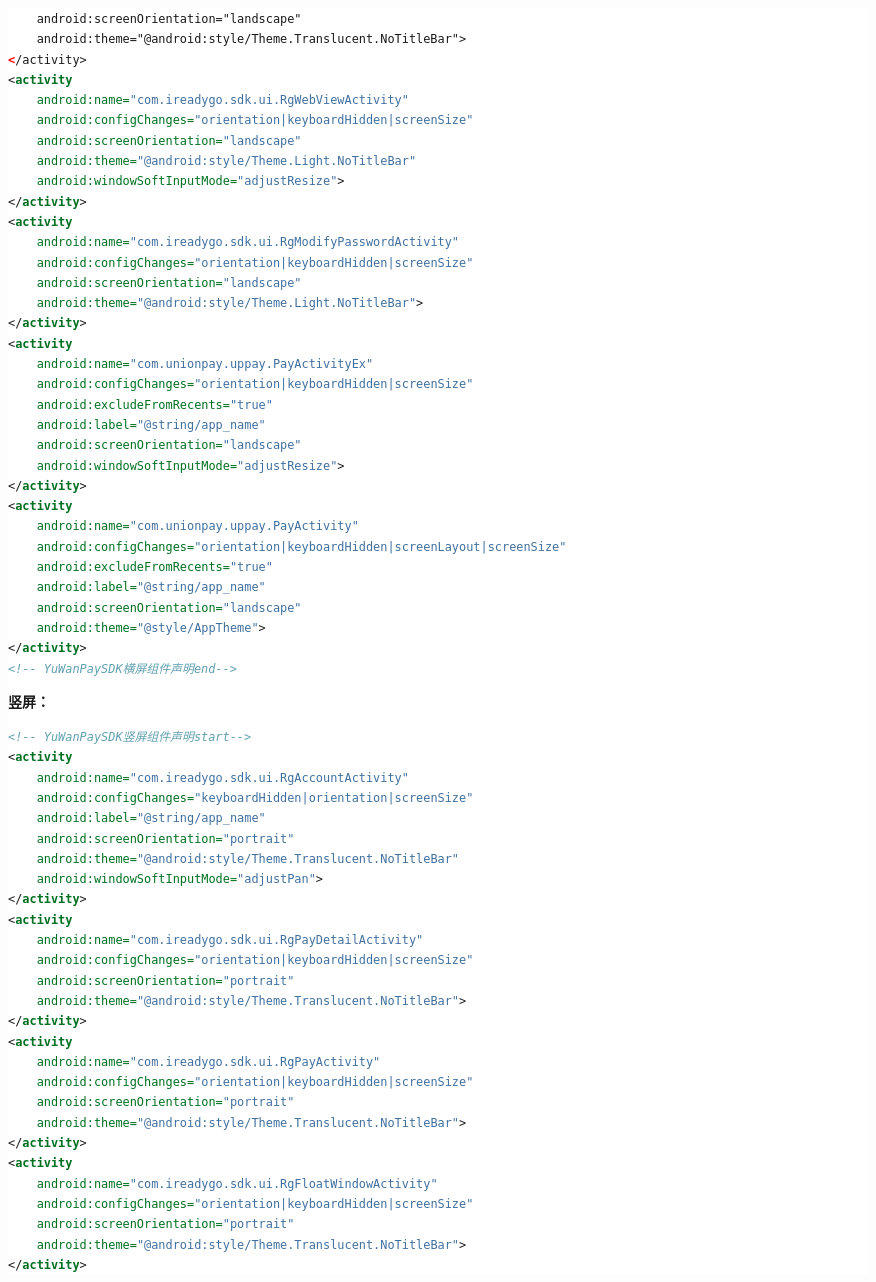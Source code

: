 ```xml
	android:screenOrientation="landscape"
	android:theme="@android:style/Theme.Translucent.NoTitleBar">
</activity>
<activity
	android:name="com.ireadygo.sdk.ui.RgWebViewActivity"
	android:configChanges="orientation|keyboardHidden|screenSize"
	android:screenOrientation="landscape"
	android:theme="@android:style/Theme.Light.NoTitleBar"
	android:windowSoftInputMode="adjustResize">
</activity>
<activity
	android:name="com.ireadygo.sdk.ui.RgModifyPasswordActivity"
	android:configChanges="orientation|keyboardHidden|screenSize"
	android:screenOrientation="landscape"
	android:theme="@android:style/Theme.Light.NoTitleBar">
</activity>
<activity
	android:name="com.unionpay.uppay.PayActivityEx"
	android:configChanges="orientation|keyboardHidden|screenSize"
	android:excludeFromRecents="true"
	android:label="@string/app_name"
	android:screenOrientation="landscape"
	android:windowSoftInputMode="adjustResize">
</activity>
<activity
	android:name="com.unionpay.uppay.PayActivity"
	android:configChanges="orientation|keyboardHidden|screenLayout|screenSize"
	android:excludeFromRecents="true"
	android:label="@string/app_name"
	android:screenOrientation="landscape"
	android:theme="@style/AppTheme">
</activity>
<!-- YuWanPaySDK横屏组件声明end-->
```
**竖屏：**
```xml
<!-- YuWanPaySDK竖屏组件声明start-->
<activity
	android:name="com.ireadygo.sdk.ui.RgAccountActivity"
	android:configChanges="keyboardHidden|orientation|screenSize"
	android:label="@string/app_name"
	android:screenOrientation="portrait"
	android:theme="@android:style/Theme.Translucent.NoTitleBar"
	android:windowSoftInputMode="adjustPan">
</activity>
<activity
	android:name="com.ireadygo.sdk.ui.RgPayDetailActivity"
	android:configChanges="orientation|keyboardHidden|screenSize"
	android:screenOrientation="portrait"
	android:theme="@android:style/Theme.Translucent.NoTitleBar">
</activity>
<activity
	android:name="com.ireadygo.sdk.ui.RgPayActivity"
	android:configChanges="orientation|keyboardHidden|screenSize"
	android:screenOrientation="portrait"
	android:theme="@android:style/Theme.Translucent.NoTitleBar">
</activity>
<activity
	android:name="com.ireadygo.sdk.ui.RgFloatWindowActivity"
	android:configChanges="orientation|keyboardHidden|screenSize"
	android:screenOrientation="portrait"
	android:theme="@android:style/Theme.Translucent.NoTitleBar">
</activity>
```